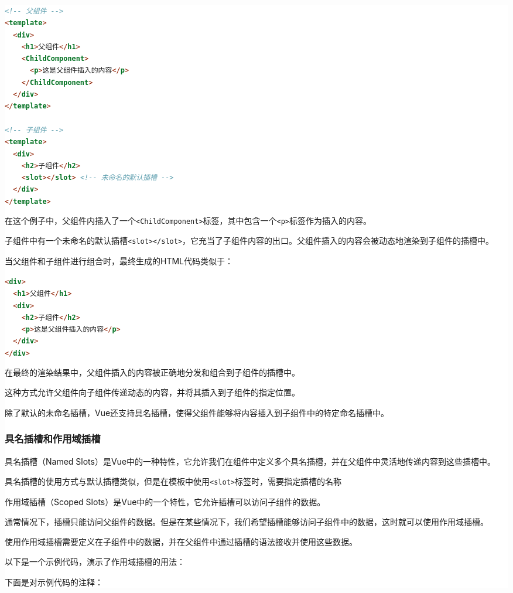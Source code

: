 ```html
<!-- 父组件 -->
<template>
  <div>
    <h1>父组件</h1>
    <ChildComponent>
      <p>这是父组件插入的内容</p>
    </ChildComponent>
  </div>
</template>

<!-- 子组件 -->
<template>
  <div>
    <h2>子组件</h2>
    <slot></slot> <!-- 未命名的默认插槽 -->
  </div>
</template>
```

在这个例子中，父组件内插入了一个`<ChildComponent>`标签，其中包含一个`<p>`标签作为插入的内容。

子组件中有一个未命名的默认插槽`<slot></slot>`，它充当了子组件内容的出口。父组件插入的内容会被动态地渲染到子组件的插槽中。

当父组件和子组件进行组合时，最终生成的HTML代码类似于：

```html
<div>
  <h1>父组件</h1>
  <div>
    <h2>子组件</h2>
    <p>这是父组件插入的内容</p>
  </div>
</div>
```

在最终的渲染结果中，父组件插入的内容被正确地分发和组合到子组件的插槽中。

这种方式允许父组件向子组件传递动态的内容，并将其插入到子组件的指定位置。

除了默认的未命名插槽，Vue还支持具名插槽，使得父组件能够将内容插入到子组件中的特定命名插槽中。

### 具名插槽和作用域插槽

具名插槽（Named Slots）是Vue中的一种特性，它允许我们在组件中定义多个具名插槽，并在父组件中灵活地传递内容到这些插槽中。

具名插槽的使用方式与默认插槽类似，但是在模板中使用`<slot>`标签时，需要指定插槽的名称

作用域插槽（Scoped Slots）是Vue中的一个特性，它允许插槽可以访问子组件的数据。

通常情况下，插槽只能访问父组件的数据。但是在某些情况下，我们希望插槽能够访问子组件中的数据，这时就可以使用作用域插槽。

使用作用域插槽需要定义在子组件中的数据，并在父组件中通过插槽的语法接收并使用这些数据。

以下是一个示例代码，演示了作用域插槽的用法：

下面是对示例代码的注释：

